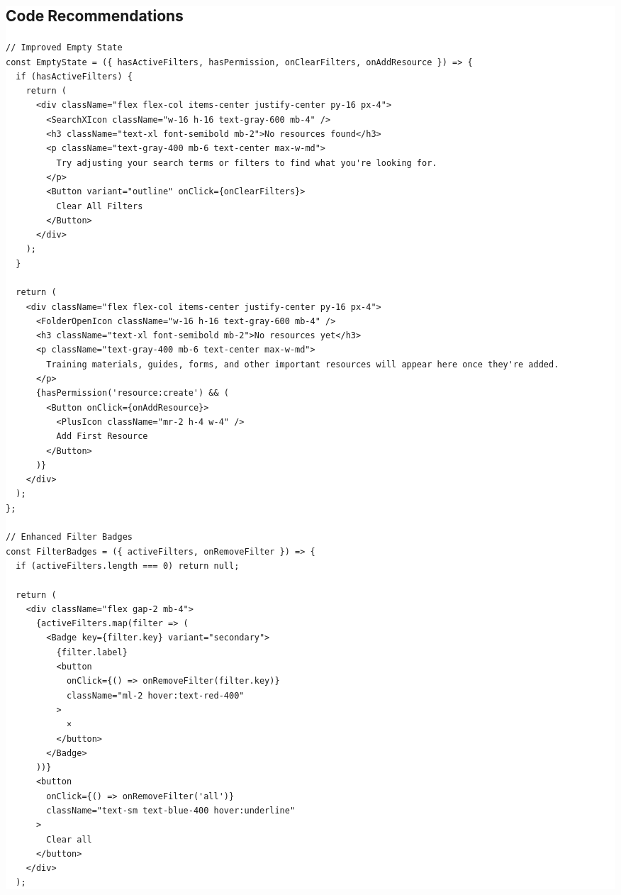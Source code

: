 
## Code Recommendations

```tsx
// Improved Empty State
const EmptyState = ({ hasActiveFilters, hasPermission, onClearFilters, onAddResource }) => {
  if (hasActiveFilters) {
    return (
      <div className="flex flex-col items-center justify-center py-16 px-4">
        <SearchXIcon className="w-16 h-16 text-gray-600 mb-4" />
        <h3 className="text-xl font-semibold mb-2">No resources found</h3>
        <p className="text-gray-400 mb-6 text-center max-w-md">
          Try adjusting your search terms or filters to find what you're looking for.
        </p>
        <Button variant="outline" onClick={onClearFilters}>
          Clear All Filters
        </Button>
      </div>
    );
  }

  return (
    <div className="flex flex-col items-center justify-center py-16 px-4">
      <FolderOpenIcon className="w-16 h-16 text-gray-600 mb-4" />
      <h3 className="text-xl font-semibold mb-2">No resources yet</h3>
      <p className="text-gray-400 mb-6 text-center max-w-md">
        Training materials, guides, forms, and other important resources will appear here once they're added.
      </p>
      {hasPermission('resource:create') && (
        <Button onClick={onAddResource}>
          <PlusIcon className="mr-2 h-4 w-4" />
          Add First Resource
        </Button>
      )}
    </div>
  );
};

// Enhanced Filter Badges
const FilterBadges = ({ activeFilters, onRemoveFilter }) => {
  if (activeFilters.length === 0) return null;

  return (
    <div className="flex gap-2 mb-4">
      {activeFilters.map(filter => (
        <Badge key={filter.key} variant="secondary">
          {filter.label}
          <button
            onClick={() => onRemoveFilter(filter.key)}
            className="ml-2 hover:text-red-400"
          >
            ×
          </button>
        </Badge>
      ))}
      <button
        onClick={() => onRemoveFilter('all')}
        className="text-sm text-blue-400 hover:underline"
      >
        Clear all
      </button>
    </div>
  );
```
